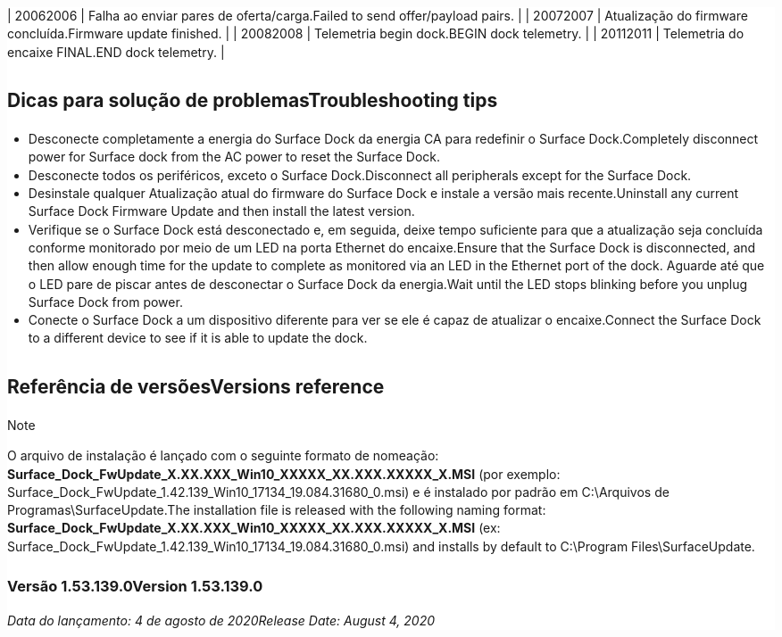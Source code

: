 | <span data-ttu-id="6769a-201">2006</span><span class="sxs-lookup"><span data-stu-id="6769a-201">2006</span></span>     | <span data-ttu-id="6769a-202">Falha ao enviar pares de oferta/carga.</span><span class="sxs-lookup"><span data-stu-id="6769a-202">Failed to send offer/payload pairs.</span></span>                                  |
| <span data-ttu-id="6769a-203">2007</span><span class="sxs-lookup"><span data-stu-id="6769a-203">2007</span></span>     | <span data-ttu-id="6769a-204">Atualização do firmware concluída.</span><span class="sxs-lookup"><span data-stu-id="6769a-204">Firmware update finished.</span></span>                                            |
| <span data-ttu-id="6769a-205">2008</span><span class="sxs-lookup"><span data-stu-id="6769a-205">2008</span></span>     | <span data-ttu-id="6769a-206">Telemetria begin dock.</span><span class="sxs-lookup"><span data-stu-id="6769a-206">BEGIN dock telemetry.</span></span>                                                |
| <span data-ttu-id="6769a-207">2011</span><span class="sxs-lookup"><span data-stu-id="6769a-207">2011</span></span>     | <span data-ttu-id="6769a-208">Telemetria do encaixe FINAL.</span><span class="sxs-lookup"><span data-stu-id="6769a-208">END dock telemetry.</span></span>                                                  |

## <a name="troubleshooting-tips"></a><span data-ttu-id="6769a-209">Dicas para solução de problemas</span><span class="sxs-lookup"><span data-stu-id="6769a-209">Troubleshooting tips</span></span>

- <span data-ttu-id="6769a-210">Desconecte completamente a energia do Surface Dock da energia CA para redefinir o Surface Dock.</span><span class="sxs-lookup"><span data-stu-id="6769a-210">Completely disconnect power for Surface dock from the AC power to reset the Surface Dock.</span></span>
- <span data-ttu-id="6769a-211">Desconecte todos os periféricos, exceto o Surface Dock.</span><span class="sxs-lookup"><span data-stu-id="6769a-211">Disconnect all peripherals except for the Surface Dock.</span></span>
- <span data-ttu-id="6769a-212">Desinstale qualquer Atualização atual do firmware do Surface Dock e instale a versão mais recente.</span><span class="sxs-lookup"><span data-stu-id="6769a-212">Uninstall any current Surface Dock Firmware Update and then install the latest version.</span></span>
- <span data-ttu-id="6769a-213">Verifique se o Surface Dock está desconectado e, em seguida, deixe tempo suficiente para que a atualização seja concluída conforme monitorado por meio de um LED na porta Ethernet do encaixe.</span><span class="sxs-lookup"><span data-stu-id="6769a-213">Ensure that the Surface Dock is disconnected, and then allow enough time for the update to complete as monitored via an LED in the Ethernet port of the dock.</span></span> <span data-ttu-id="6769a-214">Aguarde até que o LED pare de piscar antes de desconectar o Surface Dock da energia.</span><span class="sxs-lookup"><span data-stu-id="6769a-214">Wait until the LED stops blinking before you unplug Surface Dock from power.</span></span>
- <span data-ttu-id="6769a-215">Conecte o Surface Dock a um dispositivo diferente para ver se ele é capaz de atualizar o encaixe.</span><span class="sxs-lookup"><span data-stu-id="6769a-215">Connect the Surface Dock to a different device to see if it is able to update the dock.</span></span>

## <a name="versions-reference"></a><span data-ttu-id="6769a-216">Referência de versões</span><span class="sxs-lookup"><span data-stu-id="6769a-216">Versions reference</span></span>

>[!NOTE]
><span data-ttu-id="6769a-217">O arquivo de instalação é lançado com o seguinte formato de nomeação: **Surface_Dock_FwUpdate_X.XX.XXX_Win10_XXXXX_XX.XXX.XXXXX_X.MSI** (por exemplo: Surface_Dock_FwUpdate_1.42.139_Win10_17134_19.084.31680_0.msi) e é instalado por padrão em C:\Arquivos de Programas\SurfaceUpdate.</span><span class="sxs-lookup"><span data-stu-id="6769a-217">The installation file is released with the following naming format: **Surface_Dock_FwUpdate_X.XX.XXX_Win10_XXXXX_XX.XXX.XXXXX_X.MSI** (ex: Surface_Dock_FwUpdate_1.42.139_Win10_17134_19.084.31680_0.msi) and installs by default to C:\Program Files\SurfaceUpdate.</span></span>

### <a name="version-1.53.139.0"></a><span data-ttu-id="6769a-218">Versão 1.53.139.0</span><span class="sxs-lookup"><span data-stu-id="6769a-218">Version 1.53.139.0</span></span>
*<span data-ttu-id="6769a-219">Data do lançamento: 4 de agosto de 2020</span><span class="sxs-lookup"><span data-stu-id="6769a-219">Release Date: August 4, 2020</span></span>*
